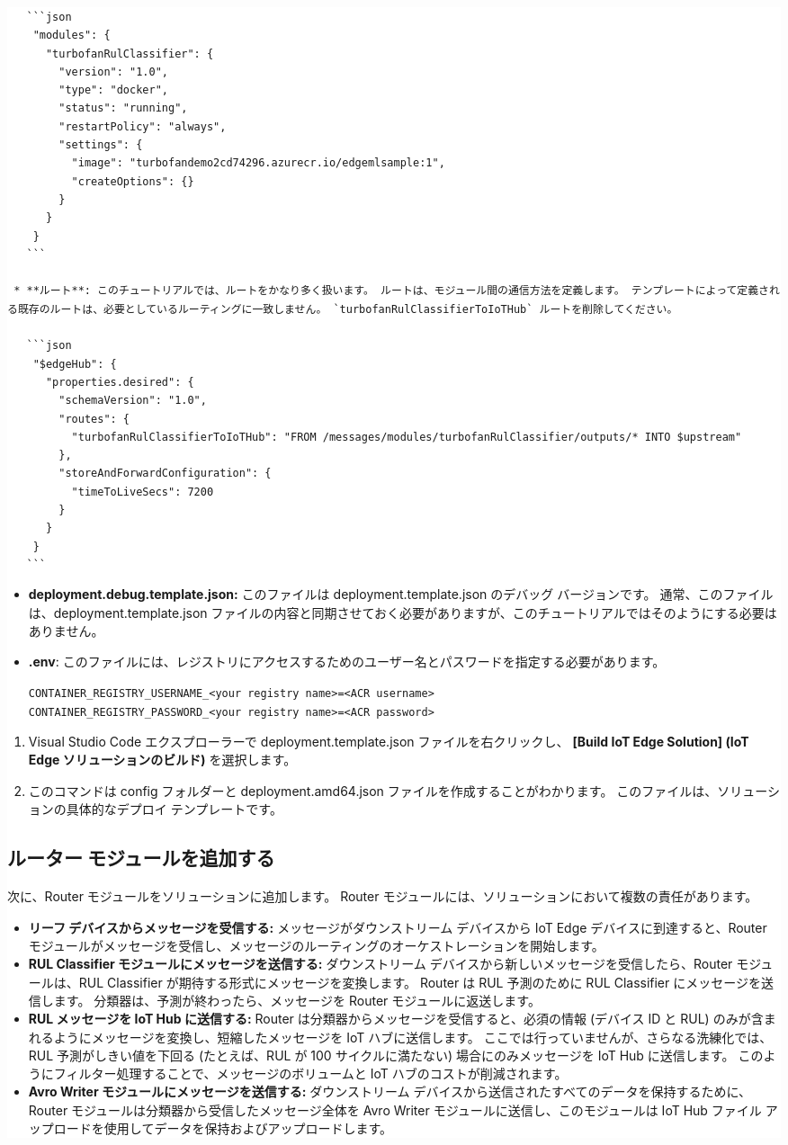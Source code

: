        ```json
        "modules": {
          "turbofanRulClassifier": {
            "version": "1.0",
            "type": "docker",
            "status": "running",
            "restartPolicy": "always",
            "settings": {
              "image": "turbofandemo2cd74296.azurecr.io/edgemlsample:1",
              "createOptions": {}
            }
          }
        }
       ```

     * **ルート**: このチュートリアルでは、ルートをかなり多く扱います。 ルートは、モジュール間の通信方法を定義します。 テンプレートによって定義される既存のルートは、必要としているルーティングに一致しません。 `turbofanRulClassifierToIoTHub` ルートを削除してください。

       ```json
        "$edgeHub": {
          "properties.desired": {
            "schemaVersion": "1.0",
            "routes": {
              "turbofanRulClassifierToIoTHub": "FROM /messages/modules/turbofanRulClassifier/outputs/* INTO $upstream"
            },
            "storeAndForwardConfiguration": {
              "timeToLiveSecs": 7200
            }
          }
        }
       ```

   * **deployment.debug.template.json:** このファイルは deployment.template.json のデバッグ バージョンです。 通常、このファイルは、deployment.template.json ファイルの内容と同期させておく必要がありますが、このチュートリアルではそのようにする必要はありません。

   * **.env**: このファイルには、レジストリにアクセスするためのユーザー名とパスワードを指定する必要があります。

      ```env
      CONTAINER_REGISTRY_USERNAME_<your registry name>=<ACR username>
      CONTAINER_REGISTRY_PASSWORD_<your registry name>=<ACR password>
      ```

1. Visual Studio Code エクスプローラーで deployment.template.json ファイルを右クリックし、 **[Build IoT Edge Solution] \(IoT Edge ソリューションのビルド\)** を選択します。

1. このコマンドは config フォルダーと deployment.amd64.json ファイルを作成することがわかります。 このファイルは、ソリューションの具体的なデプロイ テンプレートです。

## <a name="add-router-module"></a>ルーター モジュールを追加する

次に、Router モジュールをソリューションに追加します。 Router モジュールには、ソリューションにおいて複数の責任があります。

* **リーフ デバイスからメッセージを受信する:** メッセージがダウンストリーム デバイスから IoT Edge デバイスに到達すると、Router モジュールがメッセージを受信し、メッセージのルーティングのオーケストレーションを開始します。
* **RUL Classifier モジュールにメッセージを送信する:** ダウンストリーム デバイスから新しいメッセージを受信したら、Router モジュールは、RUL Classifier が期待する形式にメッセージを変換します。 Router は RUL 予測のために RUL Classifier にメッセージを送信します。 分類器は、予測が終わったら、メッセージを Router モジュールに返送します。
* **RUL メッセージを IoT Hub に送信する:** Router は分類器からメッセージを受信すると、必須の情報 (デバイス ID と RUL) のみが含まれるようにメッセージを変換し、短縮したメッセージを IoT ハブに送信します。 ここでは行っていませんが、さらなる洗練化では、RUL 予測がしきい値を下回る (たとえば、RUL が 100 サイクルに満たない) 場合にのみメッセージを IoT Hub に送信します。 このようにフィルター処理することで、メッセージのボリュームと IoT ハブのコストが削減されます。
* **Avro Writer モジュールにメッセージを送信する:** ダウンストリーム デバイスから送信されたすべてのデータを保持するために、Router モジュールは分類器から受信したメッセージ全体を Avro Writer モジュールに送信し、このモジュールは IoT Hub ファイル アップロードを使用してデータを保持およびアップロードします。
